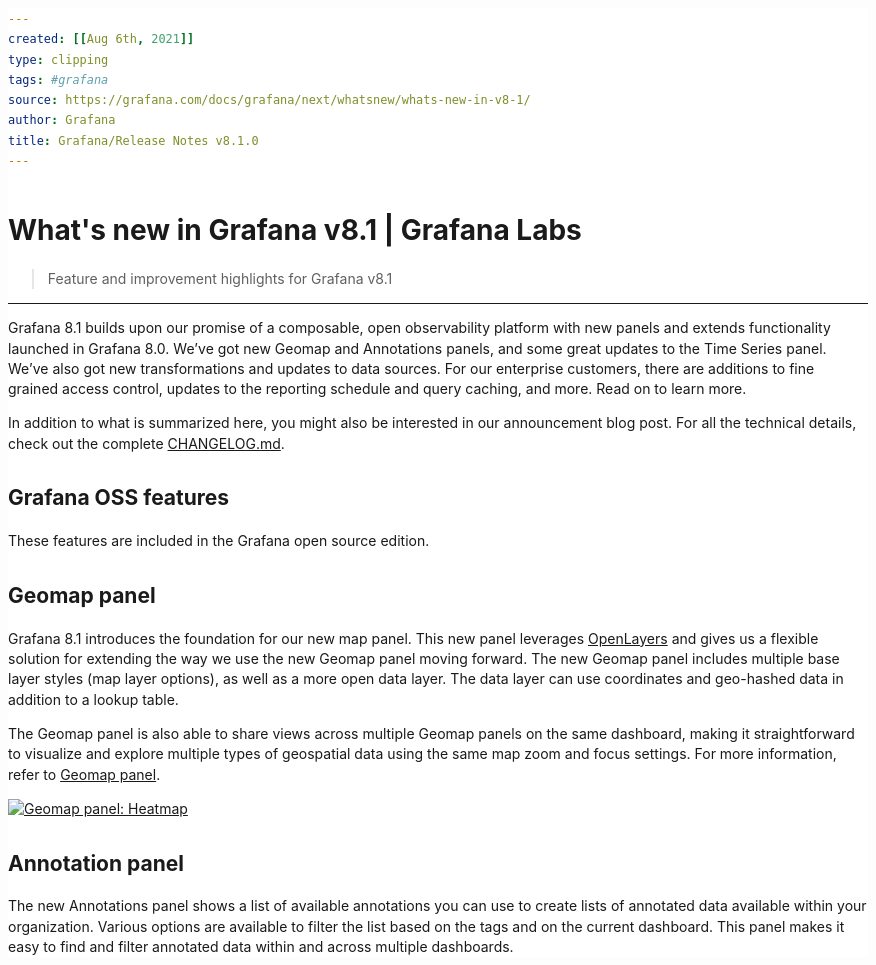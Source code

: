 ```yaml
---
created: [[Aug 6th, 2021]]
type: clipping
tags: #grafana
source: https://grafana.com/docs/grafana/next/whatsnew/whats-new-in-v8-1/
author: Grafana
title: Grafana/Release Notes v8.1.0
---
```


# What's new in Grafana v8.1 | Grafana Labs

> Feature and improvement highlights for Grafana v8.1

---

Grafana 8.1 builds upon our promise of a composable, open observability platform with new panels and extends functionality launched in Grafana 8.0. We’ve got new Geomap and Annotations panels, and some great updates to the Time Series panel. We’ve also got new transformations and updates to data sources. For our enterprise customers, there are additions to fine grained access control, updates to the reporting schedule and query caching, and more. Read on to learn more.

In addition to what is summarized here, you might also be interested in our announcement blog post. For all the technical details, check out the complete [CHANGELOG.md](https://github.com/grafana/grafana/blob/master/CHANGELOG.md).
## Grafana OSS features[](https://grafana.com/docs/grafana/next/whatsnew/whats-new-in-v8-1/#grafana-oss-features)

These features are included in the Grafana open source edition.
## Geomap panel[](https://grafana.com/docs/grafana/next/whatsnew/whats-new-in-v8-1/#geomap-panel)

Grafana 8.1 introduces the foundation for our new map panel. This new panel leverages [OpenLayers](https://openlayers.org/) and gives us a flexible solution for extending the way we use the new Geomap panel moving forward. The new Geomap panel includes multiple base layer styles (map layer options), as well as a more open data layer. The data layer can use coordinates and geo-hashed data in addition to a lookup table.

The Geomap panel is also able to share views across multiple Geomap panels on the same dashboard, making it straightforward to visualize and explore multiple types of geospatial data using the same map zoom and focus settings. For more information, refer to [Geomap panel](https://grafana.com/docs/grafana/next/panels/visualizations/geomap/).

 [![Geomap panel: Heatmap](https://grafana.com/static/img/docs/geomap-panel/geomap_with_heatmap.png "Geomap panel: Heatmap")](https://grafana.com/static/img/docs/geomap-panel/geomap_with_heatmap.png)
## Annotation panel[](https://grafana.com/docs/grafana/next/whatsnew/whats-new-in-v8-1/#annotation-panel)

The new Annotations panel shows a list of available annotations you can use to create lists of annotated data available within your organization. Various options are available to filter the list based on the tags and on the current dashboard. This panel makes it easy to find and filter annotated data within and across multiple dashboards.

